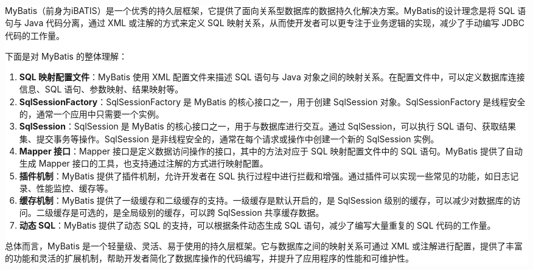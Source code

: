 MyBatis（前身为iBATIS）是一个优秀的持久层框架，它提供了面向关系型数据库的数据持久化解决方案。MyBatis的设计理念是将 SQL 语句与 Java 代码分离，通过 XML 或注解的方式来定义 SQL 映射关系，从而使开发者可以更专注于业务逻辑的实现，减少了手动编写 JDBC 代码的工作量。

下面是对 MyBatis 的整体理解：

1. **SQL 映射配置文件**：MyBatis 使用 XML 配置文件来描述 SQL 语句与 Java 对象之间的映射关系。在配置文件中，可以定义数据库连接信息、SQL 语句、参数映射、结果映射等。
2. **SqlSessionFactory**：SqlSessionFactory 是 MyBatis 的核心接口之一，用于创建 SqlSession 对象。SqlSessionFactory 是线程安全的，通常一个应用中只需要一个实例。
3. **SqlSession**：SqlSession 是 MyBatis 的核心接口之一，用于与数据库进行交互。通过 SqlSession，可以执行 SQL 语句、获取结果集、提交事务等操作。SqlSession 是非线程安全的，通常在每个请求或操作中创建一个新的 SqlSession 实例。
4. **Mapper 接口**：Mapper 接口是定义数据访问操作的接口，其中的方法对应于 SQL 映射配置文件中的 SQL 语句。MyBatis 提供了自动生成 Mapper 接口的工具，也支持通过注解的方式进行映射配置。
5. **插件机制**：MyBatis 提供了插件机制，允许开发者在 SQL 执行过程中进行拦截和增强。通过插件可以实现一些常见的功能，如日志记录、性能监控、缓存等。
6. **缓存机制**：MyBatis 提供了一级缓存和二级缓存的支持。一级缓存是默认开启的，是 SqlSession 级别的缓存，可以减少对数据库的访问。二级缓存是可选的，是全局级别的缓存，可以跨 SqlSession 共享缓存数据。
7. **动态 SQL**：MyBatis 提供了动态 SQL 的支持，可以根据条件动态生成 SQL 语句，减少了编写大量重复的 SQL 代码的工作量。

总体而言，MyBatis 是一个轻量级、灵活、易于使用的持久层框架。它与数据库之间的映射关系可通过 XML 或注解进行配置，提供了丰富的功能和灵活的扩展机制，帮助开发者简化了数据库操作的代码编写，并提升了应用程序的性能和可维护性。
